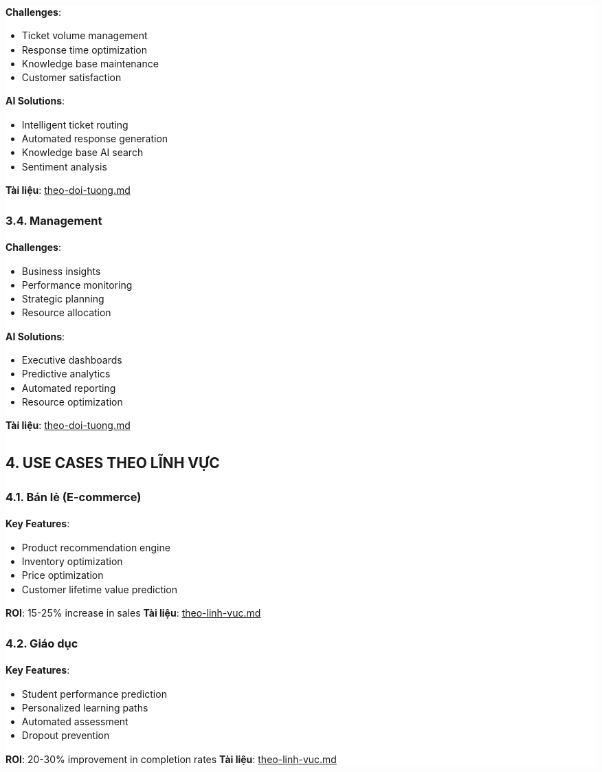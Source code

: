 **Challenges**:
- Ticket volume management
- Response time optimization
- Knowledge base maintenance
- Customer satisfaction

**AI Solutions**:
- Intelligent ticket routing
- Automated response generation
- Knowledge base AI search
- Sentiment analysis

**Tài liệu**: [theo-doi-tuong.md](./theo-doi-tuong.md#4-customer-support)

### 3.4. Management

**Challenges**:
- Business insights
- Performance monitoring
- Strategic planning
- Resource allocation

**AI Solutions**:
- Executive dashboards
- Predictive analytics
- Automated reporting
- Resource optimization

**Tài liệu**: [theo-doi-tuong.md](./theo-doi-tuong.md#5-management)

## 4. USE CASES THEO LĨNH VỰC

### 4.1. Bán lẻ (E-commerce)

**Key Features**:
- Product recommendation engine
- Inventory optimization
- Price optimization
- Customer lifetime value prediction

**ROI**: 15-25% increase in sales
**Tài liệu**: [theo-linh-vuc.md](./theo-linh-vuc.md#2-bán-lẻ-e-commerce)

### 4.2. Giáo dục

**Key Features**:
- Student performance prediction
- Personalized learning paths
- Automated assessment
- Dropout prevention

**ROI**: 20-30% improvement in completion rates
**Tài liệu**: [theo-linh-vuc.md](./theo-linh-vuc.md#3-giáo-dục)
